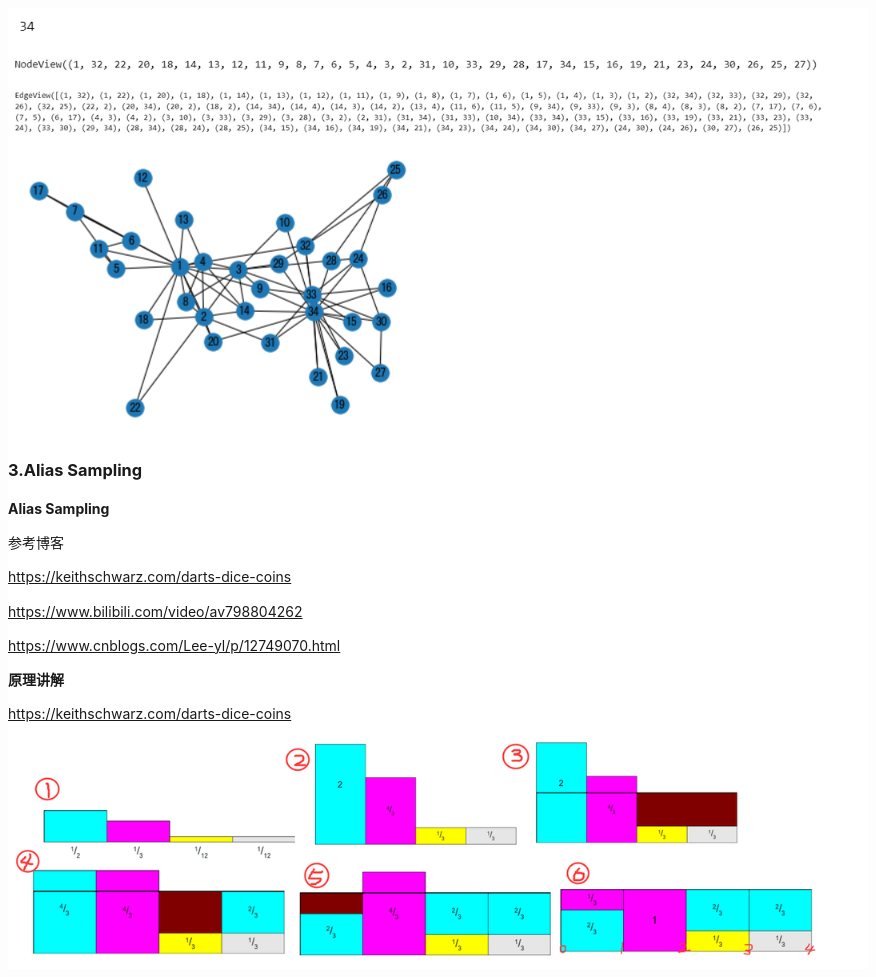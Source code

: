 ```python
```

<img src="../images/image-20230217133923118.png" alt="image-20230217133923118" style="zoom:80%;margin-left:0px;" />

<img src="../images/image-20230217133933018.png" alt="image-20230217133933018" style="zoom:80%;margin-left:0px;" />

<img src="../images/image-20230217133947037.png" alt="image-20230217133947037" style="zoom:80%;margin-left:0px;" />

<img src="../images/image-20230217134004063.png" alt="image-20230217134004063" style="zoom:80%;margin-left:0px;" />

### 3.Alias Sampling

**Alias Sampling**

参考博客

https://keithschwarz.com/darts-dice-coins

https://www.bilibili.com/video/av798804262

https://www.cnblogs.com/Lee-yl/p/12749070.html

**原理讲解**

https://keithschwarz.com/darts-dice-coins

<img src="../images/image-20230217135457594.png" alt="image-20230217135457594" style="zoom:80%;" />
